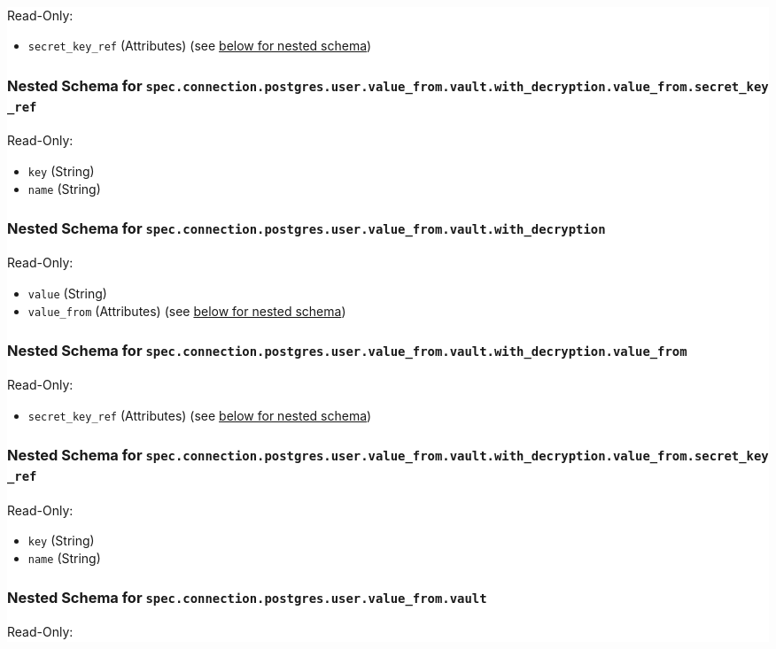 Read-Only:

- `secret_key_ref` (Attributes) (see [below for nested schema](#nestedatt--spec--connection--postgres--user--value_from--vault--with_decryption--value_from--secret_key_ref))

<a id="nestedatt--spec--connection--postgres--user--value_from--vault--with_decryption--value_from--secret_key_ref"></a>
### Nested Schema for `spec.connection.postgres.user.value_from.vault.with_decryption.value_from.secret_key_ref`

Read-Only:

- `key` (String)
- `name` (String)




<a id="nestedatt--spec--connection--postgres--user--value_from--vault--secret_access_key"></a>
### Nested Schema for `spec.connection.postgres.user.value_from.vault.with_decryption`

Read-Only:

- `value` (String)
- `value_from` (Attributes) (see [below for nested schema](#nestedatt--spec--connection--postgres--user--value_from--vault--with_decryption--value_from))

<a id="nestedatt--spec--connection--postgres--user--value_from--vault--with_decryption--value_from"></a>
### Nested Schema for `spec.connection.postgres.user.value_from.vault.with_decryption.value_from`

Read-Only:

- `secret_key_ref` (Attributes) (see [below for nested schema](#nestedatt--spec--connection--postgres--user--value_from--vault--with_decryption--value_from--secret_key_ref))

<a id="nestedatt--spec--connection--postgres--user--value_from--vault--with_decryption--value_from--secret_key_ref"></a>
### Nested Schema for `spec.connection.postgres.user.value_from.vault.with_decryption.value_from.secret_key_ref`

Read-Only:

- `key` (String)
- `name` (String)





<a id="nestedatt--spec--connection--postgres--user--value_from--vault"></a>
### Nested Schema for `spec.connection.postgres.user.value_from.vault`

Read-Only:
